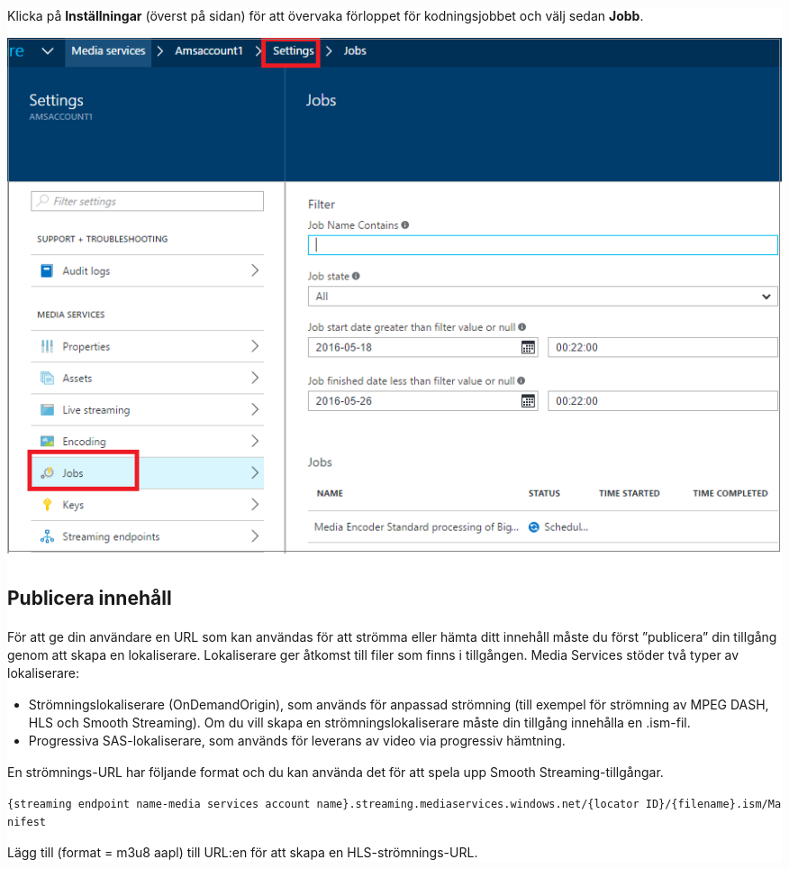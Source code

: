 Klicka på **Inställningar** (överst på sidan) för att övervaka förloppet för kodningsjobbet och välj sedan **Jobb**.

![Jobb](./media/media-services-portal-vod-get-started/media-services-jobs.png)

## Publicera innehåll

För att ge din användare en URL som kan användas för att strömma eller hämta ditt innehåll måste du först ”publicera” din tillgång genom att skapa en lokaliserare. Lokaliserare ger åtkomst till filer som finns i tillgången. Media Services stöder två typer av lokaliserare: 

- Strömningslokaliserare (OnDemandOrigin), som används för anpassad strömning (till exempel för strömning av MPEG DASH, HLS och Smooth Streaming). Om du vill skapa en strömningslokaliserare måste din tillgång innehålla en .ism-fil. 
- Progressiva SAS-lokaliserare, som används för leverans av video via progressiv hämtning.


En strömnings-URL har följande format och du kan använda det för att spela upp Smooth Streaming-tillgångar.

    {streaming endpoint name-media services account name}.streaming.mediaservices.windows.net/{locator ID}/{filename}.ism/Manifest

Lägg till (format = m3u8 aapl) till URL:en för att skapa en HLS-strömnings-URL.
